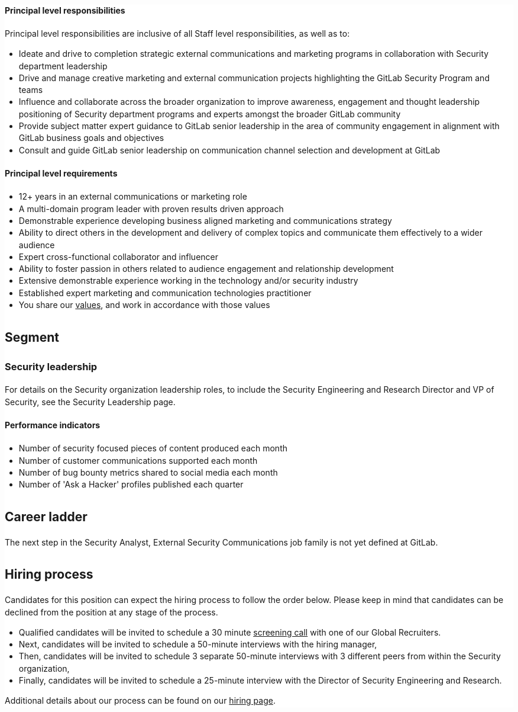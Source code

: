 #### Principal level responsibilities
Principal level responsibilities are inclusive of all Staff level responsibilities, as well as to:
* Ideate and drive to completion strategic external communications and marketing programs in collaboration with Security department leadership
* Drive and manage creative marketing and external communication projects highlighting the GitLab Security Program and teams
* Influence and collaborate across the broader organization to improve awareness, engagement and thought leadership positioning of Security department programs and experts amongst the broader GitLab community
* Provide subject matter expert guidance to GitLab senior leadership in the area of community engagement in alignment with GitLab business goals and objectives
* Consult and guide GitLab senior leadership on communication channel selection and development at GitLab

#### Principal level requirements
* 12+ years in an external communications or marketing role
* A multi-domain program leader with proven results driven approach  
* Demonstrable experience developing business aligned marketing and communications strategy
* Ability to direct others in the development and delivery of complex topics and communicate them effectively to a wider audience
* Expert cross-functional collaborator and influencer
* Ability to foster passion in others related to audience engagement and relationship development
* Extensive demonstrable experience working in the technology and/or security industry
* Established expert marketing and communication technologies practitioner
* You share our [values](https://about.gitlab.com/handbook/values), and work in accordance with those values

## Segment
### Security leadership
For details on the Security organization leadership roles, to include the Security Engineering and Research Director and VP of Security, see the Security Leadership page.

#### Performance indicators
* Number of security focused pieces of content produced each month
* Number of customer communications supported each month
* Number of bug bounty metrics shared to social media each month
* Number of 'Ask a Hacker' profiles published each quarter

## Career ladder
The next step in the Security Analyst, External Security Communications job family is not yet defined at GitLab.

## Hiring process
Candidates for this position can expect the hiring process to follow the order below. Please keep in mind that candidates can be declined from the position at any stage of the process.
* Qualified candidates will be invited to schedule a 30 minute [screening call](/handbook/hiring/interviewing/#screening-call) with one of our Global Recruiters.
* Next, candidates will be invited to schedule a 50-minute interviews with the hiring manager, 
* Then, candidates will be invited to schedule 3 separate 50-minute interviews with 3 different peers from within the Security organization,
* Finally, candidates will be invited to schedule a 25-minute interview with the Director of Security Engineering and Research.


Additional details about our process can be found on our [hiring page](/handbook/hiring/).
